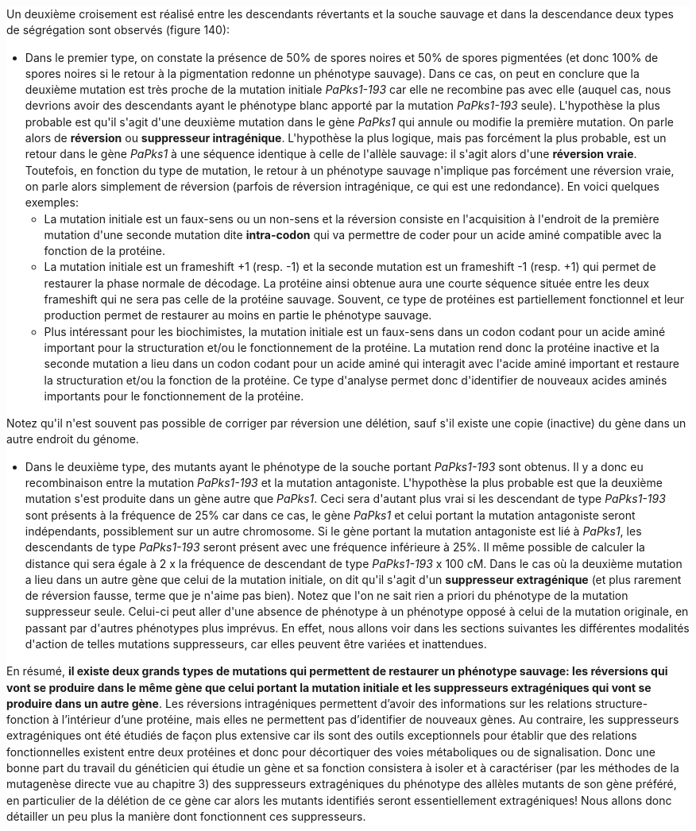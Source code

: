 Un deuxième croisement est réalisé entre les descendants révertants et la souche sauvage et dans la descendance deux types de ségrégation sont observés (figure 140):

- Dans le premier type, on constate la présence de 50% de spores noires et 50% de spores pigmentées (et donc 100% de spores noires si le retour à la pigmentation redonne un phénotype sauvage). Dans ce cas, on peut en conclure que la deuxième mutation est très proche de la mutation initiale *PaPks1-193* car elle ne recombine pas avec elle (auquel cas, nous devrions avoir des descendants ayant le phénotype blanc apporté par la mutation *PaPks1-193* seule). L'hypothèse la plus probable est qu'il s'agit d'une deuxième mutation dans le gène *PaPks1* qui annule ou modifie la première mutation. On parle alors de **réversion** ou **suppresseur intragénique**. L'hypothèse la plus logique, mais pas forcément la plus probable, est un retour dans le gène *PaPks1* à une séquence identique à celle de l'allèle sauvage: il s'agit alors d'une **réversion vraie**. Toutefois, en fonction du type de mutation, le retour à un phénotype sauvage n'implique pas forcément une réversion vraie, on parle alors simplement de réversion (parfois de réversion intragénique, ce qui est une redondance). En voici quelques exemples:
  - La mutation initiale est un faux-sens ou un non-sens et la réversion consiste en l'acquisition à l'endroit de la première mutation d'une seconde mutation dite **intra-codon** qui va permettre de coder pour un acide aminé compatible avec la fonction de la protéine.
  - La mutation initiale est un frameshift +1 (resp. -1) et la seconde mutation est un frameshift -1 (resp. +1) qui permet de restaurer la phase normale de décodage. La protéine ainsi obtenue aura une courte séquence située entre les deux frameshift qui ne sera pas celle de la protéine sauvage. Souvent, ce type de protéines est partiellement fonctionnel et leur production permet de restaurer  au moins en partie le phénotype sauvage.
  - Plus intéressant pour les biochimistes, la mutation initiale est un faux-sens dans un codon codant pour un acide aminé important pour la structuration et/ou le fonctionnement de la protéine. La mutation rend donc la protéine inactive et la seconde mutation a lieu dans un codon codant pour un acide aminé qui interagit avec l'acide aminé important et restaure la structuration et/ou la fonction de la protéine. Ce type d'analyse permet donc d'identifier de nouveaux acides aminés importants pour le fonctionnement de la protéine.

Notez qu'il n'est souvent pas possible de corriger par réversion une délétion, sauf s'il existe une copie (inactive) du gène dans un autre endroit du génome.

- Dans le deuxième type, des mutants ayant le phénotype de la souche portant *PaPks1-193* sont obtenus.  Il y a donc eu recombinaison entre la mutation *PaPks1-193* et la mutation antagoniste. L'hypothèse la plus probable est que la deuxième mutation s'est produite dans un gène autre que *PaPks1*. Ceci sera d'autant plus vrai si les descendant de type  *PaPks1-193* sont présents à la fréquence de 25% car dans ce cas, le gène *PaPks1* et celui portant la mutation antagoniste seront indépendants, possiblement sur un autre chromosome. Si le gène portant la mutation antagoniste est lié à *PaPks1*, les descendants de type  *PaPks1-193* seront présent avec une fréquence inférieure à 25%. Il même possible de calculer la distance qui sera égale à 2 x la fréquence de descendant de type *PaPks1-193* x 100 cM. Dans le cas où la deuxième mutation a lieu dans un autre gène que celui de la mutation initiale, on dit qu'il s'agit d'un **suppresseur extragénique** (et plus rarement de réversion fausse, terme que je n'aime pas bien). Notez que l'on ne sait rien a priori du phénotype de la mutation suppresseur seule. Celui-ci peut aller d'une absence de phénotype à un phénotype opposé à celui de la mutation originale, en passant par d'autres phénotypes plus imprévus. En effet, nous allons voir dans les sections suivantes les différentes modalités d'action de telles mutations suppresseurs, car elles peuvent être variées et inattendues.

En résumé, **il existe deux grands types de mutations qui permettent de restaurer un phénotype sauvage: les réversions qui vont se produire dans le même gène que celui portant la mutation initiale et les suppresseurs extragéniques qui vont se produire dans un autre gène**. Les réversions intragéniques permettent d’avoir des informations sur les relations structure-fonction à l’intérieur d’une protéine, mais elles ne permettent pas d’identifier de nouveaux gènes. Au contraire, les suppresseurs extragéniques ont été étudiés de façon plus extensive car ils sont des outils exceptionnels pour établir que des relations fonctionnelles existent entre deux protéines et donc pour décortiquer des voies métaboliques ou de signalisation. Donc une bonne part du travail du généticien qui étudie un gène et sa fonction consistera à isoler et à caractériser  (par les méthodes de la mutagenèse directe vue au chapitre 3) des suppresseurs extragéniques du phénotype des allèles mutants de son gène préféré, en particulier de la délétion de ce gène car alors les mutants identifiés seront essentiellement extragéniques! Nous allons donc détailler un peu plus la manière dont fonctionnent ces suppresseurs.
